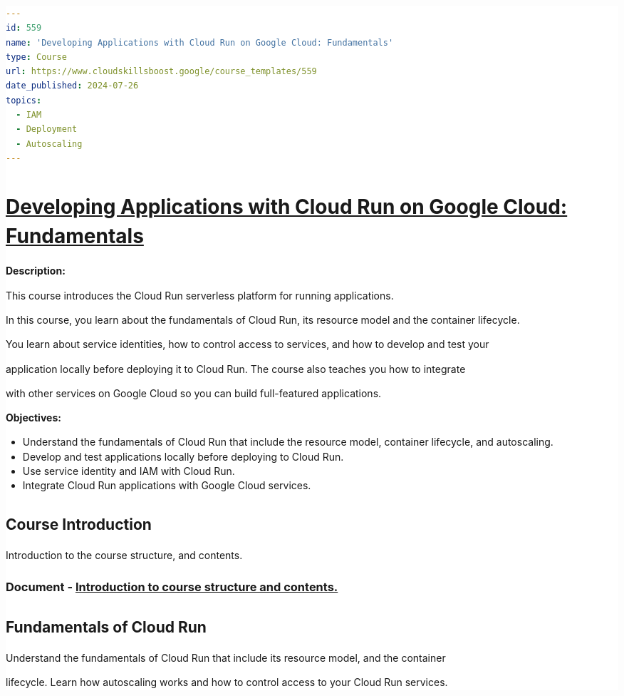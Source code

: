 ```yaml
---
id: 559
name: 'Developing Applications with Cloud Run on Google Cloud: Fundamentals'
type: Course
url: https://www.cloudskillsboost.google/course_templates/559
date_published: 2024-07-26
topics:
  - IAM
  - Deployment
  - Autoscaling
---
```


# [Developing Applications with Cloud Run on Google Cloud: Fundamentals](https://www.cloudskillsboost.google/course_templates/559)

**Description:**

This course introduces the Cloud Run serverless platform for running applications.

In this course, you learn about the fundamentals of Cloud Run, its resource model and the container lifecycle.

You learn about service identities, how to control access to services, and how to develop and test your

application locally before deploying it to Cloud Run. The course also teaches you how to integrate

with other services on Google Cloud so you can build full-featured applications.

**Objectives:**

* Understand the fundamentals of Cloud Run that include the resource model,  container lifecycle, and autoscaling.
* Develop and test applications locally before deploying to Cloud Run.
* Use service identity and IAM with Cloud Run.
* Integrate Cloud Run applications with Google Cloud services.

## Course Introduction

Introduction to the course structure, and contents.

### Document - [Introduction to course structure and contents.](https://www.cloudskillsboost.google/course_templates/559/documents/496737)

## Fundamentals of Cloud Run

Understand the fundamentals of Cloud Run that include its resource model, and the container 

lifecycle. Learn how autoscaling works and how to control access to your Cloud Run services.
